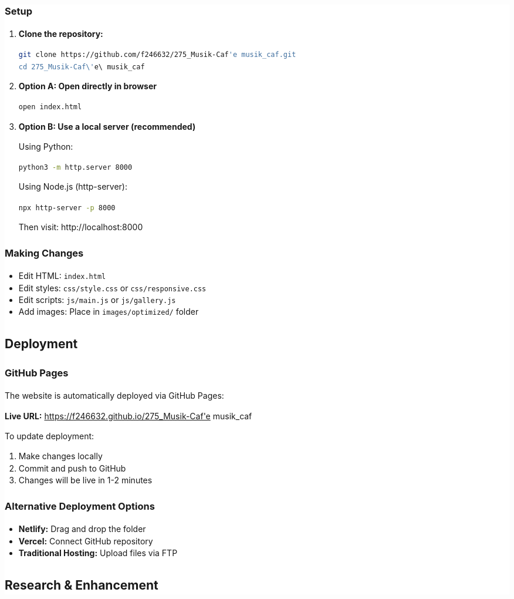 ### Setup

1. **Clone the repository:**
   ```bash
   git clone https://github.com/f246632/275_Musik-Caf'e musik_caf.git
   cd 275_Musik-Caf\'e\ musik_caf
   ```

2. **Option A: Open directly in browser**
   ```bash
   open index.html
   ```

3. **Option B: Use a local server (recommended)**

   Using Python:
   ```bash
   python3 -m http.server 8000
   ```

   Using Node.js (http-server):
   ```bash
   npx http-server -p 8000
   ```

   Then visit: http://localhost:8000

### Making Changes

- Edit HTML: `index.html`
- Edit styles: `css/style.css` or `css/responsive.css`
- Edit scripts: `js/main.js` or `js/gallery.js`
- Add images: Place in `images/optimized/` folder

## Deployment

### GitHub Pages

The website is automatically deployed via GitHub Pages:

**Live URL:** https://f246632.github.io/275_Musik-Caf'e musik_caf

To update deployment:
1. Make changes locally
2. Commit and push to GitHub
3. Changes will be live in 1-2 minutes

### Alternative Deployment Options

- **Netlify:** Drag and drop the folder
- **Vercel:** Connect GitHub repository
- **Traditional Hosting:** Upload files via FTP

## Research & Enhancement
